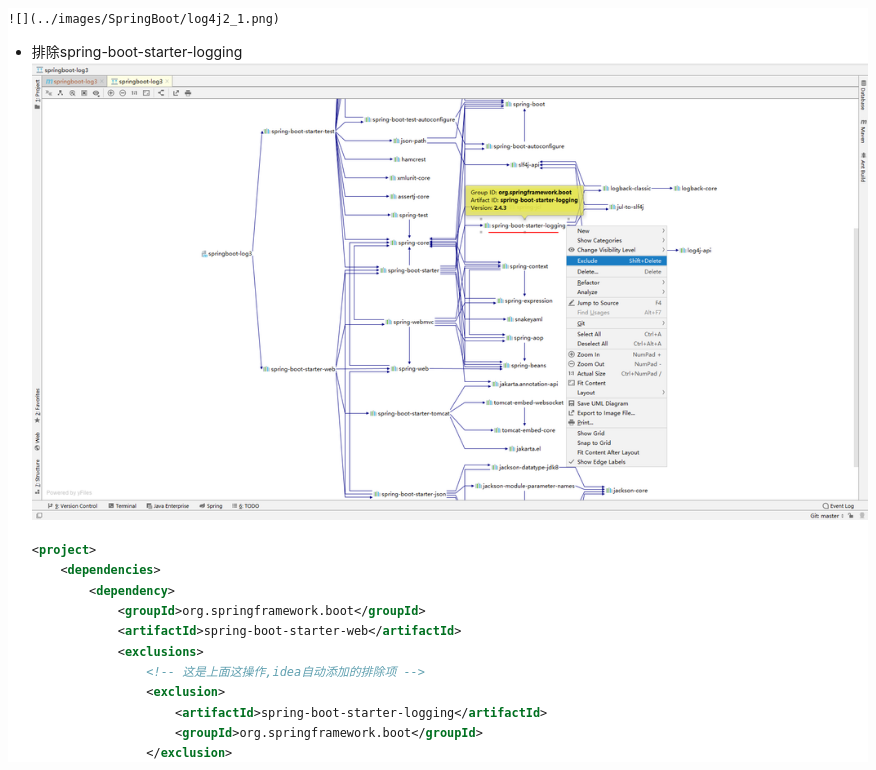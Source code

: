     ![](../images/SpringBoot/log4j2_1.png)

* 排除spring-boot-starter-logging
    ![](../images/SpringBoot/log4j2_2.png)
    ```xml
    <project>
        <dependencies>
            <dependency>
                <groupId>org.springframework.boot</groupId>
                <artifactId>spring-boot-starter-web</artifactId>
                <exclusions>
                    <!-- 这是上面这操作,idea自动添加的排除项 -->
                    <exclusion>
                        <artifactId>spring-boot-starter-logging</artifactId>
                        <groupId>org.springframework.boot</groupId>
                    </exclusion>